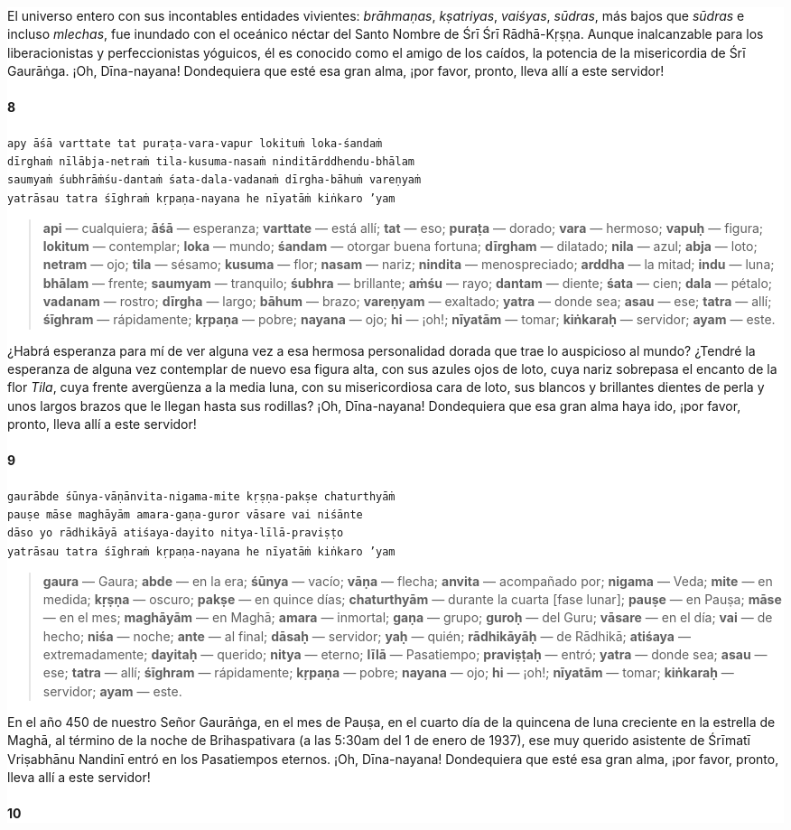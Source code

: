 El universo entero con sus incontables entidades vivientes: *brāhmaṇas*, *kṣatriyas*, *vaiśyas*, *sūdras*, más bajos que *sūdras* e incluso *mlechas*, fue inundado con el oceánico néctar del Santo Nombre de Śrī Śrī Rādhā-Kṛṣṇa. Aunque inalcanzable para los liberacionistas y perfeccionistas yóguicos, él es conocido como el amigo de los caídos, la potencia de la misericordia de Śrī Gaurāṅga. ¡Oh, Dīna-nayana! Dondequiera que esté esa gran alma, ¡por favor, pronto, lleva allí a este servidor!

#### 8

    apy āśā varttate tat puraṭa-vara-vapur lokituṁ loka-śandaṁ
    dīrghaṁ nīlābja-netraṁ tila-kusuma-nasaṁ ninditārddhendu-bhālam
    saumyaṁ śubhrāṁśu-dantaṁ śata-dala-vadanaṁ dīrgha-bāhuṁ vareṇyaṁ
    yatrāsau tatra śīghraṁ kṛpaṇa-nayana he nīyatāṁ kiṅkaro ’yam

> **api** — cualquiera; **āśā** — esperanza; **varttate** — está allí; **tat** — eso; **puraṭa** — dorado; **vara** — hermoso; **vapuḥ** — figura; **lokitum** — contemplar; **loka** — mundo; **śandam** — otorgar buena fortuna; **dīrgham** — dilatado; **nila** — azul; **abja** — loto; **netram** — ojo; **tila** — sésamo; **kusuma** — flor; **nasam** — nariz; **nindita** — menospreciado; **arddha** — la mitad; **indu** — luna; **bhālam** — frente; **saumyam** — tranquilo; **śubhra** — brillante; **aṁśu** — rayo; **dantam** — diente; **śata** — cien; **dala** — pétalo; **vadanam** — rostro; **dīrgha** — largo; **bāhum** — brazo; **vareṇyam** — exaltado; **yatra** — donde sea; **asau** — ese; **tatra** — allí; **śīghram** — rápidamente; **kṛpaṇa** — pobre; **nayana** — ojo; **hi** — ¡oh!; **nīyatām** — tomar; **kiṅkaraḥ** — servidor; **ayam** — este.

¿Habrá esperanza para mí de ver alguna vez a esa hermosa personalidad dorada que trae lo auspicioso al mundo? ¿Tendré la esperanza de alguna vez contemplar de nuevo esa figura alta, con sus azules ojos de loto, cuya nariz sobrepasa el encanto de la flor *Tila*, cuya frente avergüenza a la media luna, con su misericordiosa cara de loto, sus blancos y brillantes dientes de perla y unos largos brazos que le llegan hasta sus rodillas? ¡Oh, Dīna-nayana! Dondequiera que esa gran alma haya ido, ¡por favor, pronto, lleva allí a este servidor!

#### 9

    gaurābde śūnya-vāṇānvita-nigama-mite kṛṣṇa-pakṣe chaturthyāṁ
    pauṣe māse maghāyām amara-gaṇa-guror vāsare vai niśānte
    dāso yo rādhikāyā atiśaya-dayito nitya-līlā-praviṣṭo
    yatrāsau tatra śīghraṁ kṛpaṇa-nayana he nīyatāṁ kiṅkaro ’yam

> **gaura** — Gaura; **abde** — en la era; **śūnya** — vacío; **vāṇa** — flecha; **anvita** — acompañado por; **nigama** — Veda; **mite** — en medida; **kṛṣṇa** — oscuro; **pakṣe** — en quince días; **chaturthyām** — durante la cuarta [fase lunar]; **pauṣe** — en Pauṣa; **māse** — en el mes; **maghāyām** — en Maghā; **amara** — inmortal; **gaṇa** — grupo; **guroḥ** — del Guru; **vāsare** — en el día; **vai** — de hecho; **niśa** — noche; **ante** — al final; **dāsaḥ** — servidor; **yaḥ** — quién; **rādhikāyāḥ** — de Rādhikā; **atiśaya** — extremadamente; **dayitaḥ** — querido; **nitya** — eterno; **līlā** — Pasatiempo; **praviṣṭaḥ** — entró; **yatra** — donde sea; **asau** — ese; **tatra** — allí; **śīghram** — rápidamente; **kṛpaṇa** — pobre; **nayana** — ojo; **hi** — ¡oh!; **nīyatām** — tomar; **kiṅkaraḥ** — servidor; **ayam** — este.

En el año 450 de nuestro Señor Gaurāṅga, en el mes de Pauṣa, en el cuarto día de la quincena de luna creciente en la estrella de Maghā, al término de la noche de Brihaspativara (a las 5:30am del 1 de enero de 1937), ese muy querido asistente de Śrīmatī Vriṣabhānu Nandinī entró en los Pasatiempos eternos. ¡Oh, Dīna-nayana! Dondequiera que esté esa gran alma, ¡por favor, pronto, lleva allí a este servidor!

#### 10
